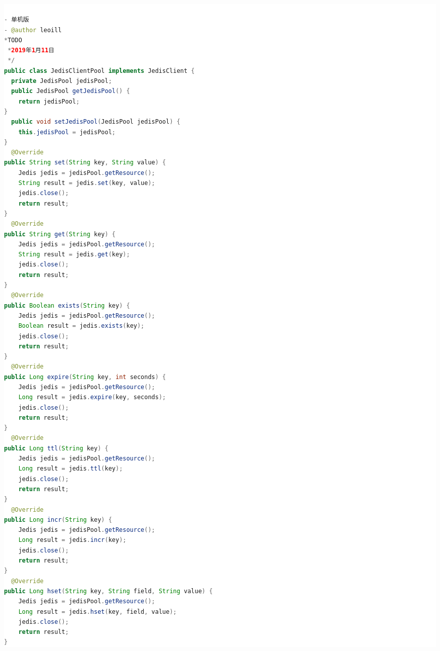 ```java

- 单机版
- @author leoill
*TODO
 *2019年1月11日
 */
public class JedisClientPool implements JedisClient {
  private JedisPool jedisPool;
  public JedisPool getJedisPool() {
	return jedisPool;
}
  public void setJedisPool(JedisPool jedisPool) {
	this.jedisPool = jedisPool;
}
  @Override
public String set(String key, String value) {
	Jedis jedis = jedisPool.getResource();
	String result = jedis.set(key, value);
	jedis.close();
	return result;
}
  @Override
public String get(String key) {
	Jedis jedis = jedisPool.getResource();
	String result = jedis.get(key);
	jedis.close();
	return result;
}
  @Override
public Boolean exists(String key) {
	Jedis jedis = jedisPool.getResource();
	Boolean result = jedis.exists(key);
	jedis.close();
	return result;
}
  @Override
public Long expire(String key, int seconds) {
	Jedis jedis = jedisPool.getResource();
	Long result = jedis.expire(key, seconds);
	jedis.close();
	return result;
}
  @Override
public Long ttl(String key) {
	Jedis jedis = jedisPool.getResource();
	Long result = jedis.ttl(key);
	jedis.close();
	return result;
}
  @Override
public Long incr(String key) {
	Jedis jedis = jedisPool.getResource();
	Long result = jedis.incr(key);
	jedis.close();
	return result;
}
  @Override
public Long hset(String key, String field, String value) {
	Jedis jedis = jedisPool.getResource();
	Long result = jedis.hset(key, field, value);
	jedis.close();
	return result;
}
```